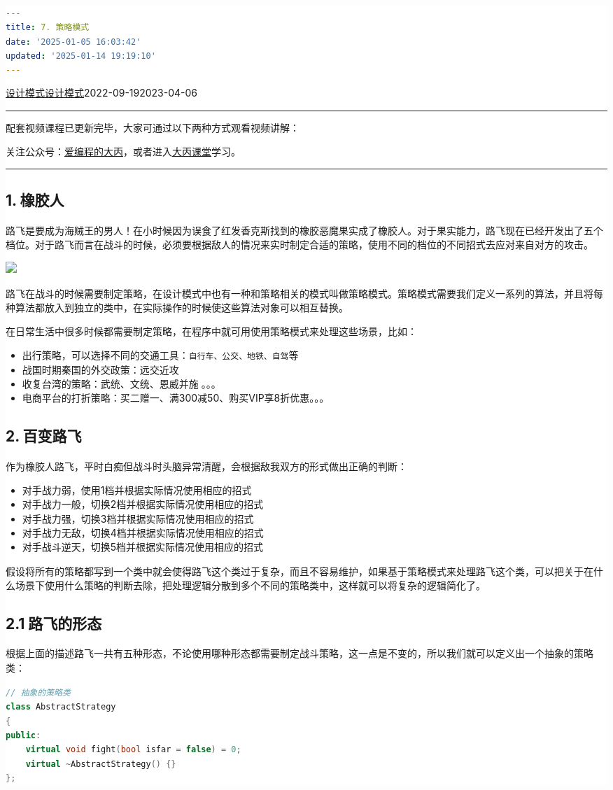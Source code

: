 ```yaml
---
title: 7. 策略模式
date: '2025-01-05 16:03:42'
updated: '2025-01-14 19:19:10'
---
```

[设计模式](https://subingwen.cn/categories/%E8%AE%BE%E8%AE%A1%E6%A8%A1%E5%BC%8F/)[设计模式](https://subingwen.cn/tags/%E8%AE%BE%E8%AE%A1%E6%A8%A1%E5%BC%8F/)2022-09-192023-04-06

---

配套视频课程已更新完毕，大家可通过以下两种方式观看视频讲解：

关注公众号：[爱编程的大丙](https://subingwen.cn/images/gongzhonghao.jpg)，或者进入[大丙课堂](https://bnz.xet.tech/s/SGjtb)学习。

---

## 1. 橡胶人
路飞是要成为海贼王的男人！在小时候因为误食了红发香克斯找到的橡胶恶魔果实成了橡胶人。对于果实能力，路飞现在已经开发出了五个档位。对于路飞而言在战斗的时候，必须要根据敌人的情况来实时制定合适的策略，使用不同的档位的不同招式去应对来自对方的攻击。

![](/images/a92fd35eac625d3b8efb4705e2a0cbf9.png)

路飞在战斗的时候需要制定策略，在设计模式中也有一种和策略相关的模式叫做策略模式。策略模式需要我们定义一系列的算法，并且将每种算法都放入到独立的类中，在实际操作的时候使这些算法对象可以相互替换。

在日常生活中很多时候都需要制定策略，在程序中就可用使用策略模式来处理这些场景，比如：

+ 出行策略，可以选择不同的交通工具：`自行车、公交、地铁、自驾`等
+ 战国时期秦国的外交政策：远交近攻
+ 收复台湾的策略：武统、文统、恩威并施 。。。
+ 电商平台的打折策略：买二赠一、满300减50、购买VIP享8折优惠。。。

## 2. 百变路飞
作为橡胶人路飞，平时白痴但战斗时头脑异常清醒，会根据敌我双方的形式做出正确的判断：

+ 对手战力弱，使用1档并根据实际情况使用相应的招式
+ 对手战力一般，切换2档并根据实际情况使用相应的招式
+ 对手战力强，切换3档并根据实际情况使用相应的招式
+ 对手战力无敌，切换4档并根据实际情况使用相应的招式
+ 对手战斗逆天，切换5档并根据实际情况使用相应的招式

假设将所有的策略都写到一个类中就会使得路飞这个类过于复杂，而且不容易维护，如果基于策略模式来处理路飞这个类，可以把关于在什么场景下使用什么策略的判断去除，把处理逻辑分散到多个不同的策略类中，这样就可以将复杂的逻辑简化了。

## 2.1 路飞的形态
根据上面的描述路飞一共有五种形态，不论使用哪种形态都需要制定战斗策略，这一点是不变的，所以我们就可以定义出一个抽象的策略类：

```cpp
// 抽象的策略类
class AbstractStrategy
{
public:
    virtual void fight(bool isfar = false) = 0;
    virtual ~AbstractStrategy() {}
};
```
